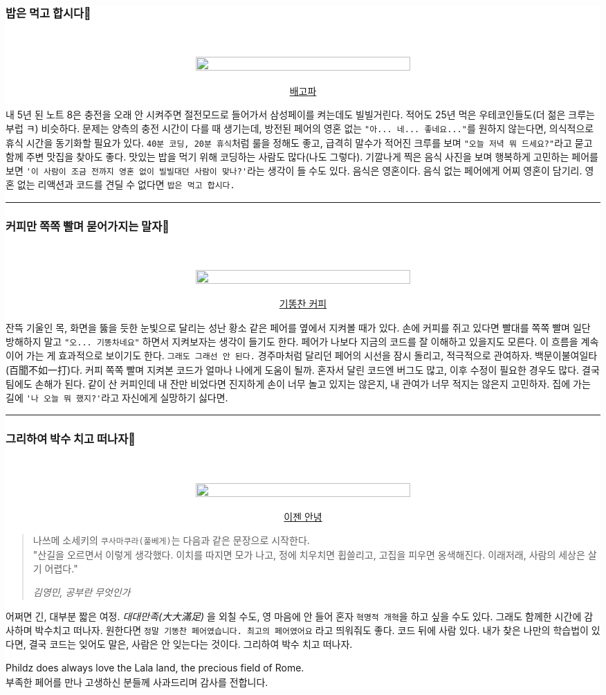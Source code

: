 
### 밥은 먹고 합시다🍖 

<br><div align="center">
<img src="https://bunny.jjalbot.com/2018/12/SkrY36NGgN/20171224_5a3f318a020bf.jpg" width="60%" height="60%">
  
<a href="https://bunny.jjalbot.com/2018/12/SkrY36NGgN/20171224_5a3f318a020bf.jpg">배고파</a>
</div>

내 5년 된 노트 8은 충전을 오래 안 시켜주면 절전모드로 들어가서 삼성페이를 켜는데도 빌빌거린다. 적어도 25년 먹은 우테코인들도(더 젊은 크루는 부럽 ㅋ) 비슷하다. 문제는 양측의 충전 시간이 다를 때 생기는데, 방전된 페어의 영혼 없는 `"아... 네... 좋네요..."`를 원하지 않는다면, 의식적으로 휴식 시간을 동기화할 필요가 있다. `40분 코딩, 20분 휴식`처럼 룰을 정해도 좋고, 급격히 말수가 적어진 크루를 보며 `"오늘 저녁 뭐 드세요?"`라고 묻고 함께 주변 맛집을 찾아도 좋다. 맛있는 밥을 먹기 위해 코딩하는 사람도 많다(나도 그렇다). 기깔나게 찍은 음식 사진을 보며 행복하게 고민하는 페어를 보면 `'이 사람이 조금 전까지 영혼 없이 빌빌대던 사람이 맞나?'`라는 생각이 들 수도 있다. 음식은 영혼이다. 음식 없는 페어에게 어찌 영혼이 담기리. 영혼 없는 리액션과 코드를 견딜 수 없다면 `밥은 먹고 합시다.`

---

### 커피만 쪽쪽 빨며 묻어가지는 말자🥤

<br><div align="center">
<img src="https://bunny.jjalbot.com/2022/04/9Tj9PgI5x.jpeg" width="60%" height="30%">
  
<a href="https://bunny.jjalbot.com/2022/04/9Tj9PgI5x.jpeg">기똥찬 커피</a>
</div>

잔뜩 기울인 목, 화면을 뚫을 듯한 눈빛으로 달리는 성난 황소 같은 페어를 옆에서 지켜볼 때가 있다. 손에 커피를 쥐고 있다면 빨대를 쪽쪽 빨며 일단 방해하지 말고 `"오... 기똥차네요"` 하면서 지켜보자는 생각이 들기도 한다. 페어가 나보다 지금의 코드를 잘 이해하고 있을지도 모른다. 이 흐름을 계속 이어 가는 게 효과적으로 보이기도 한다. `그래도 그래선 안 된다.` 경주마처럼 달리던 페어의 시선을 잠시 돌리고, 적극적으로 관여하자. 백문이불여일타(百聞不如一打)다. 커피 쪽쪽 빨며 지켜본 코드가 얼마나 나에게 도움이 될까. 혼자서 달린 코드엔 버그도 많고, 이후 수정이 필요한 경우도 많다. 결국 팀에도 손해가 된다. 같이 산 커피인데 내 잔만 비었다면 진지하게 손이 너무 놀고 있지는 않은지, 내 관여가 너무 적지는 않은지 고민하자. 집에 가는 길에 `'나 오늘 뭐 했지?'`라고 자신에게 실망하기 싫다면. 

---

### 그리하여 박수 치고 떠나자👋

<br><div align="center">
<img src="http://file3.instiz.net/data/file3/2019/05/29/2/9/e/29e1213f2e573081c8142b38a4c94550.jpg" width="60%" height="60%">
  
<a href="http://file3.instiz.net/data/file3/2019/05/29/2/9/e/29e1213f2e573081c8142b38a4c94550.jpg">이젠 안녕</a>
</div>

> 나쓰메 소세키의 `쿠사마쿠라(풀베게)`는 다음과 같은 문장으로 시작한다.<br> 
> "산길을 오르면서 이렇게 생각했다. 이치를 따지면 모가 나고, 정에 치우치면 휩쓸리고, 고집을 피우면 옹색해진다. 이래저래, 사람의 세상은 살기 어렵다."
>
> _김영민, 공부란 무엇인가_

어쩌면 긴, 대부분 짧은 여정. _대대만족(大大滿足)_ 을 외칠 수도, 영 마음에 안 들어 혼자 `혁명적 개혁`을 하고 싶을 수도 있다. 그래도 함께한 시간에 감사하며 박수치고 떠나자. 원한다면 `정말 기똥찬 페어였습니다. 최고의 페어였어요` 라고 띄워줘도 좋다. 코드 뒤에 사람 있다. 내가 찾은 나만의 학습법이 있다면, 결국 코드는 잊어도 말은, 사람은 안 잊는다는 것이다. 그리하여 박수 치고 떠나자. 

Phildz does always love the Lala land, the precious field of Rome.<br>
부족한 페어를 만나 고생하신 분들께 사과드리며 감사를 전합니다. 
